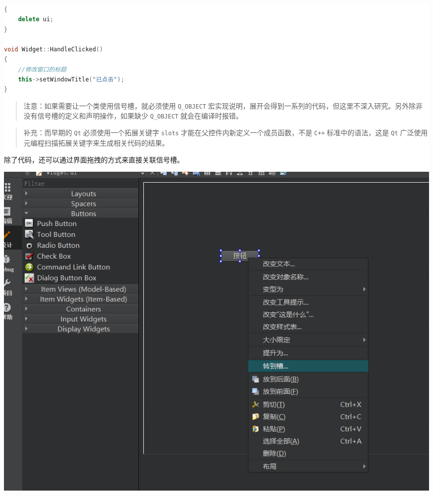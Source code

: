 ```cpp
{
    delete ui;
}

void Widget::HandleClicked()
{
    //修改窗口的标题
    this->setWindowTitle("已点击");
}

```

>   注意：如果需要让一个类使用信号槽，就必须使用 `Q_OBJECT` 宏实现说明，展开会得到一系列的代码，但这里不深入研究。另外除非没有信号槽的定义和声明操作，如果缺少 `Q_OBJECT` 就会在编译时报错。

>   补充：而早期的 `Qt` 必须使用一个拓展关键字 `slots` 才能在父控件内新定义一个成员函数，不是 `C++` 标准中的语法，这是 `Qt` 广泛使用元编程扫描拓展关键字来生成相关代码的结果。

除了代码，还可以通过界面拖拽的方式来直接关联信号槽。

![image-20240426213924465](./assets/image-20240426213924465.png)
